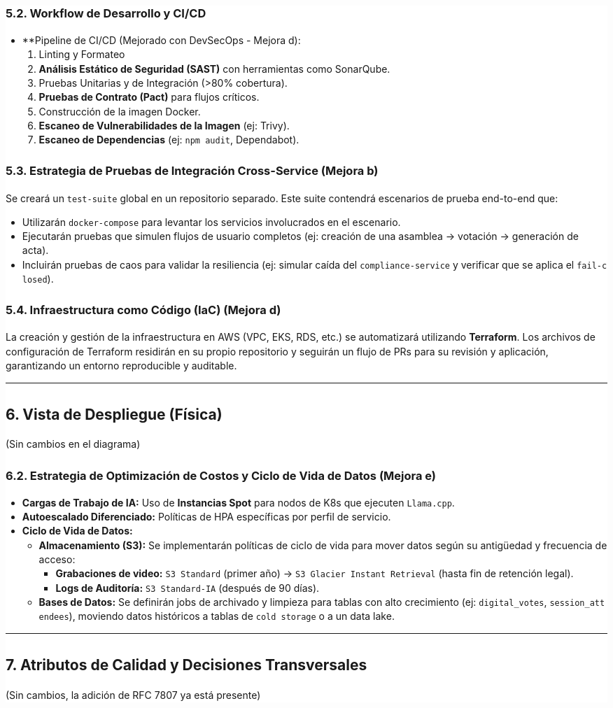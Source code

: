 ### 5.2. Workflow de Desarrollo y CI/CD
- **Pipeline de CI/CD (Mejorado con DevSecOps - Mejora d):
    1. Linting y Formateo
    2. **Análisis Estático de Seguridad (SAST)** con herramientas como SonarQube.
    3. Pruebas Unitarias y de Integración (>80% cobertura).
    4. **Pruebas de Contrato (Pact)** para flujos críticos.
    5. Construcción de la imagen Docker.
    6. **Escaneo de Vulnerabilidades de la Imagen** (ej: Trivy).
    7. **Escaneo de Dependencias** (ej: `npm audit`, Dependabot).

### 5.3. Estrategia de Pruebas de Integración Cross-Service (Mejora b)
Se creará un `test-suite` global en un repositorio separado. Este suite contendrá escenarios de prueba end-to-end que:
- Utilizarán `docker-compose` para levantar los servicios involucrados en el escenario.
- Ejecutarán pruebas que simulen flujos de usuario completos (ej: creación de una asamblea -> votación -> generación de acta).
- Incluirán pruebas de caos para validar la resiliencia (ej: simular caída del `compliance-service` y verificar que se aplica el `fail-closed`).

### 5.4. Infraestructura como Código (IaC) (Mejora d)
La creación y gestión de la infraestructura en AWS (VPC, EKS, RDS, etc.) se automatizará utilizando **Terraform**. Los archivos de configuración de Terraform residirán en su propio repositorio y seguirán un flujo de PRs para su revisión y aplicación, garantizando un entorno reproducible y auditable.

---

## 6. Vista de Despliegue (Física)

(Sin cambios en el diagrama)

### 6.2. Estrategia de Optimización de Costos y Ciclo de Vida de Datos (Mejora e)
- **Cargas de Trabajo de IA:** Uso de **Instancias Spot** para nodos de K8s que ejecuten `Llama.cpp`.
- **Autoescalado Diferenciado:** Políticas de HPA específicas por perfil de servicio.
- **Ciclo de Vida de Datos:**
    - **Almacenamiento (S3):** Se implementarán políticas de ciclo de vida para mover datos según su antigüedad y frecuencia de acceso:
        - **Grabaciones de video:** `S3 Standard` (primer año) -> `S3 Glacier Instant Retrieval` (hasta fin de retención legal).
        - **Logs de Auditoría:** `S3 Standard-IA` (después de 90 días).
    - **Bases de Datos:** Se definirán jobs de archivado y limpieza para tablas con alto crecimiento (ej: `digital_votes`, `session_attendees`), moviendo datos históricos a tablas de `cold storage` o a un data lake.

---

## 7. Atributos de Calidad y Decisiones Transversales

(Sin cambios, la adición de RFC 7807 ya está presente)
